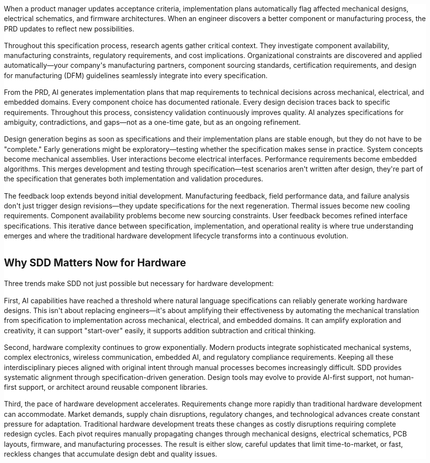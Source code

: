 When a product manager updates acceptance criteria, implementation plans automatically flag affected mechanical designs, electrical schematics, and firmware architectures. When an engineer discovers a better component or manufacturing process, the PRD updates to reflect new possibilities.

Throughout this specification process, research agents gather critical context. They investigate component availability, manufacturing constraints, regulatory requirements, and cost implications. Organizational constraints are discovered and applied automatically—your company's manufacturing partners, component sourcing standards, certification requirements, and design for manufacturing (DFM) guidelines seamlessly integrate into every specification.

From the PRD, AI generates implementation plans that map requirements to technical decisions across mechanical, electrical, and embedded domains. Every component choice has documented rationale. Every design decision traces back to specific requirements. Throughout this process, consistency validation continuously improves quality. AI analyzes specifications for ambiguity, contradictions, and gaps—not as a one-time gate, but as an ongoing refinement.

Design generation begins as soon as specifications and their implementation plans are stable enough, but they do not have to be "complete." Early generations might be exploratory—testing whether the specification makes sense in practice. System concepts become mechanical assemblies. User interactions become electrical interfaces. Performance requirements become embedded algorithms. This merges development and testing through specification—test scenarios aren't written after design, they're part of the specification that generates both implementation and validation procedures.

The feedback loop extends beyond initial development. Manufacturing feedback, field performance data, and failure analysis don't just trigger design revisions—they update specifications for the next regeneration. Thermal issues become new cooling requirements. Component availability problems become new sourcing constraints. User feedback becomes refined interface specifications. This iterative dance between specification, implementation, and operational reality is where true understanding emerges and where the traditional hardware development lifecycle transforms into a continuous evolution.

## Why SDD Matters Now for Hardware

Three trends make SDD not just possible but necessary for hardware development:

First, AI capabilities have reached a threshold where natural language specifications can reliably generate working hardware designs. This isn't about replacing engineers—it's about amplifying their effectiveness by automating the mechanical translation from specification to implementation across mechanical, electrical, and embedded domains. It can amplify exploration and creativity, it can support "start-over" easily, it supports addition subtraction and critical thinking.

Second, hardware complexity continues to grow exponentially. Modern products integrate sophisticated mechanical systems, complex electronics, wireless communication, embedded AI, and regulatory compliance requirements. Keeping all these interdisciplinary pieces aligned with original intent through manual processes becomes increasingly difficult. SDD provides systematic alignment through specification-driven generation. Design tools may evolve to provide AI-first support, not human-first support, or architect around reusable component libraries.

Third, the pace of hardware development accelerates. Requirements change more rapidly than traditional hardware development can accommodate. Market demands, supply chain disruptions, regulatory changes, and technological advances create constant pressure for adaptation. Traditional hardware development treats these changes as costly disruptions requiring complete redesign cycles. Each pivot requires manually propagating changes through mechanical designs, electrical schematics, PCB layouts, firmware, and manufacturing processes. The result is either slow, careful updates that limit time-to-market, or fast, reckless changes that accumulate design debt and quality issues.
